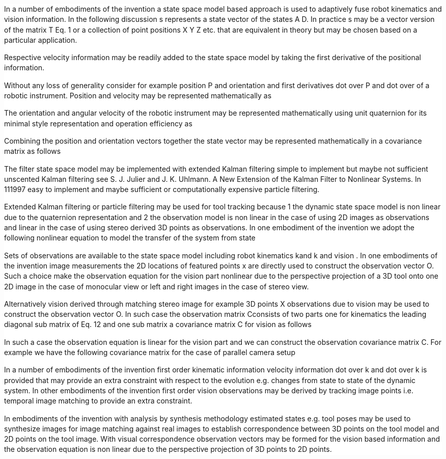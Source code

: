 In a number of embodiments of the invention a state space model based approach is used to adaptively fuse robot kinematics and vision information. In the following discussion s represents a state vector of the states A D. In practice s may be a vector version of the matrix T Eq. 1 or a collection of point positions X Y Z etc. that are equivalent in theory but may be chosen based on a particular application.

Respective velocity information may be readily added to the state space model by taking the first derivative of the positional information.

Without any loss of generality consider for example position P and orientation and first derivatives dot over P and dot over of a robotic instrument. Position and velocity may be represented mathematically as

The orientation and angular velocity of the robotic instrument may be represented mathematically using unit quaternion for its minimal style representation and operation efficiency as

Combining the position and orientation vectors together the state vector may be represented mathematically in a covariance matrix as follows 

The filter state space model may be implemented with extended Kalman filtering simple to implement but maybe not sufficient unscented Kalman filtering see S. J. Julier and J. K. Uhlmann. A New Extension of the Kalman Filter to Nonlinear Systems. In 111997 easy to implement and maybe sufficient or computationally expensive particle filtering.

Extended Kalman filtering or particle filtering may be used for tool tracking because 1 the dynamic state space model is non linear due to the quaternion representation and 2 the observation model is non linear in the case of using 2D images as observations and linear in the case of using stereo derived 3D points as observations. In one embodiment of the invention we adopt the following nonlinear equation to model the transfer of the system from state

Sets of observations are available to the state space model including robot kinematics kand k and vision . In one embodiments of the invention image measurements the 2D locations of featured points x are directly used to construct the observation vector O. Such a choice make the observation equation for the vision part nonlinear due to the perspective projection of a 3D tool onto one 2D image in the case of monocular view or left and right images in the case of stereo view.

Alternatively vision derived through matching stereo image for example 3D points X observations due to vision may be used to construct the observation vector O. In such case the observation matrix Cconsists of two parts one for kinematics the leading diagonal sub matrix of Eq. 12 and one sub matrix a covariance matrix C for vision as follows 

In such a case the observation equation is linear for the vision part and we can construct the observation covariance matrix C. For example we have the following covariance matrix for the case of parallel camera setup 

In a number of embodiments of the invention first order kinematic information velocity information dot over k and dot over k is provided that may provide an extra constraint with respect to the evolution e.g. changes from state to state of the dynamic system. In other embodiments of the invention first order vision observations may be derived by tracking image points i.e. temporal image matching to provide an extra constraint.

In embodiments of the invention with analysis by synthesis methodology estimated states e.g. tool poses may be used to synthesize images for image matching against real images to establish correspondence between 3D points on the tool model and 2D points on the tool image. With visual correspondence observation vectors may be formed for the vision based information and the observation equation is non linear due to the perspective projection of 3D points to 2D points.
